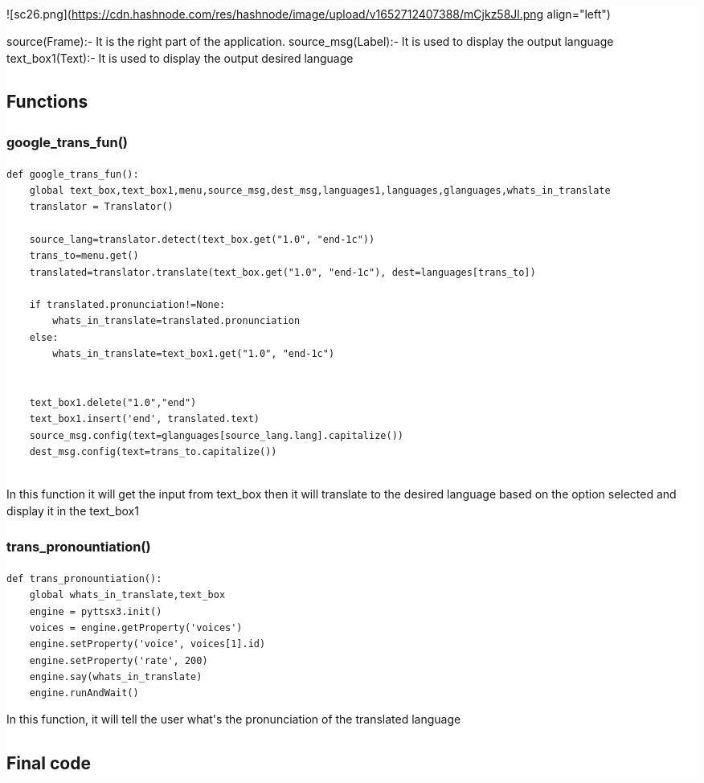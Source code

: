 ![sc26.png](https://cdn.hashnode.com/res/hashnode/image/upload/v1652712407388/mCjkz58Jl.png align="left")

source(Frame):- It is the right part of the application.
source_msg(Label):- It is used to display the output language
text_box1(Text):- It is used to display the output desired language

## Functions

###  google_trans_fun()

```
def google_trans_fun():
    global text_box,text_box1,menu,source_msg,dest_msg,languages1,languages,glanguages,whats_in_translate
    translator = Translator()

    source_lang=translator.detect(text_box.get("1.0", "end-1c"))
    trans_to=menu.get()
    translated=translator.translate(text_box.get("1.0", "end-1c"), dest=languages[trans_to])

    if translated.pronunciation!=None:
        whats_in_translate=translated.pronunciation
    else:
        whats_in_translate=text_box1.get("1.0", "end-1c")

    
    text_box1.delete("1.0","end")
    text_box1.insert('end', translated.text)
    source_msg.config(text=glanguages[source_lang.lang].capitalize())
    dest_msg.config(text=trans_to.capitalize())
  

``` 

In this function it will get the input from text_box then it will translate to the desired language based on the option selected and display it in the text_box1

### trans_pronountiation()

```
def trans_pronountiation():
    global whats_in_translate,text_box
    engine = pyttsx3.init()
    voices = engine.getProperty('voices')
    engine.setProperty('voice', voices[1].id)
    engine.setProperty('rate', 200)
    engine.say(whats_in_translate)
    engine.runAndWait()
``` 
In this function, it will tell the user what's the pronunciation of the translated language

## Final code
